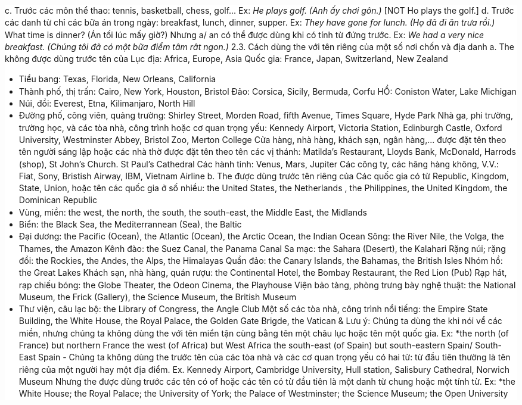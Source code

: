c. Trước các môn thể thao: tennis, basketball, chess, golf...
Ex: *He plays golf. (Anh ấy chơi gôn.)* [NOT Ho plays the golf.]
d. Trước các danh từ chỉ các bữa án trong ngày: breakfast, lunch, dinner, supper. Ex: *They have 
gone for lunch. (Họ đã đi ăn trưa rồi.)*
What time is dinner? (Án tối lúc mấy giờ?)
Nhưng a/ an có thể được dùng khi có tính từ đứng trước.
Ex: *We had a very nice breakfast.
(Chúng tôi đã có một bữa điểm tâm rât ngon.)*
2.3. Cách dùng the với tên riêng của một số nơi chốn và địa danh
a. The không được dùng trước tên của
Lục địa: Africa, Europe, Asia
Quốc gia: France, Japan, Switzerland, New Zealand
- Tiểu bang: Texas, Florida, New Orleans, California
- Thành phố, thị trấn: Cairo, New York, Houston, Bristol
Đảo: Corsica, Sicily, Bermuda, Corfu
HỒ: Coniston Water, Lake Michigan
- Núi, đồi: Everest, Etna, Kilimanjaro, North Hill
- Đường phố, công viên, quảng trường: Shirley Street, Morden Road, fifth Avenue, Times 
Square, Hyde Park
Nhà ga, phi trường, trường học, và các tòa nhà, công trình hoặc cơ quan trọng yếu: Kennedy 
Airport, Victoria Station, Edinburgh Castle, Oxford University, Westminster Abbey, Bristol 
Zoo, Merton College Cửa hàng, nhà hàng, khách sạn, ngân hàng,... được đặt tên theo tên 
người sáng lập hoặc các nhà thờ được đặt tên theo tên các vị thánh: Matilda’s Restaurant, 
Lloyds Bank, McDonald, Harrods (shop), St John’s Church. St Paul’s Cathedral
Các hành tinh: Venus, Mars, Jupiter
Các công ty, các hãng hàng không, V.V.: Fiat, Sony, Bristish Airway, IBM, Vietnam Airline
b. The được dùng trước tên riêng của
Các quốc gia có từ Republic, Kingdom, State, Union, hoặc tên các quốc gia ở số nhiều: the 
United States, the Netherlands , the Philippines, the United Kingdom, the Dominican 
Republic
- Vùng, miền: the west, the north, the south, the south-east, the Middle East, the Midlands
- Biển: the Black Sea, the Mediterrannean (Sea), the Baltic
- Đại dương: the Pacific (Ocean), the Atlantic (Ocean), the Arctic Ocean, the Indian Ocean
Sông: the River Nile, the Volga, the Thames, the Amazon
Kênh đào: the Suez Canal, the Panama Canal
Sa mạc: the Sahara (Desert), the Kalahari
Rặng núi; rặng đồi: the Rockies, the Andes, the Alps, the Himalayas Quần đảo: the Canary 
Islands, the Bahamas, the British Isles Nhóm hồ: the Great Lakes
Khách sạn, nhà hàng, quán rượu: the Continental Hotel, the Bombay Restaurant, the Red 
Lion (Pub)
Rạp hát, rạp chiếu bóng: the Globe Theater, the Odeon Cinema, the Playhouse
Viện bảo tàng, phòng trưng bày nghệ thuật: the National Museum, the Frick (Gallery), the 
Science Museum, the British Museum
- Thư viện, câu lạc bộ: the Library of Congress, the Angle Club
Một số các tòa nhà, công trình nổi tiếng: the Empire State Building, the White House, the 
Royal Palace, the Golden Gate Brigde, the Vatican
& Lưu ý:
Chúng ta dùng the khi nói vể các miền, nhưng chúng ta không dùng the với tên miển tận 
cùng bằng tên một châu lục hoặc tên một quốc gia.
Ex: *the north (of France) but northern France
the west (of Africa) but West Africa
the south-east (of Spain) but south-eastern Spain/ South-East 
Spain - Chúng ta không dùng the trước tên của các tòa nhà và các cơ quan trọng yếu có hai từ: từ 
đầu tiên thường là tên riêng của một người hay một địa điểm.
Ex. Kennedy Airport, Cambridge University, Hull station, Salisbury Cathedral, Norwich 
Museum
Nhưng the được dùng trước các tên có of hoặc các tên có từ đầu tiên là một danh từ 
chung hoặc một tính từ.
Ex: *the White House; the Royal Palace; the University of York; the Palace of Westminster; 
the Science Museum; the Open University
